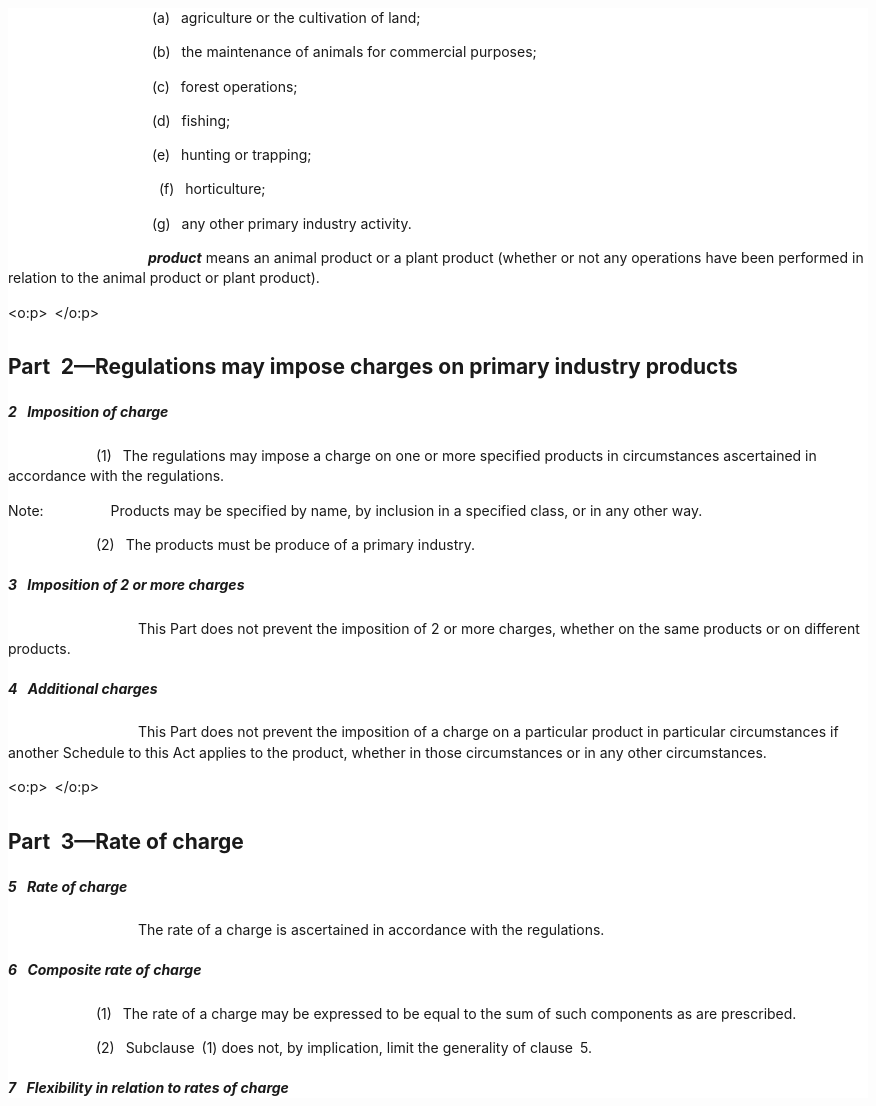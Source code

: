                      (a)  agriculture or the cultivation of land;

                     (b)  the maintenance of animals for commercial purposes;

                     (c)  forest operations;

                     (d)  fishing;

                     (e)  hunting or trapping;

                      (f)  horticulture;

                     (g)  any other primary industry activity.

                    <a name="product"></a>**_product_** means an animal product or a plant product (whether or not any operations have been performed in relation to the animal product or plant product).

<o:p> </o:p>

## Part 2—Regulations may impose charges on primary industry products

##### <a id="2"></a>2  Imposition of charge

             (1)  The regulations may impose a charge on one or more specified products in circumstances ascertained in accordance with the regulations.

Note:          Products may be specified by name, by inclusion in a specified class, or in any other way.

             (2)  The products must be produce of a primary industry.

##### <a id="3"></a>3  Imposition of 2 or more charges

                   This Part does not prevent the imposition of 2 or more charges, whether on the same products or on different products.

##### <a id="4"></a>4  Additional charges

                   This Part does not prevent the imposition of a charge on a particular product in particular circumstances if another Schedule to this Act applies to the product, whether in those circumstances or in any other circumstances.

<o:p> </o:p>

## Part 3—Rate of charge

##### <a id="5"></a>5  Rate of charge

                   The rate of a charge is ascertained in accordance with the regulations.

##### <a id="6"></a>6  Composite rate of charge

             (1)  The rate of a charge may be expressed to be equal to the sum of such components as are prescribed.

             (2)  Subclause (1) does not, by implication, limit the generality of clause 5.

##### <a id="7"></a>7  Flexibility in relation to rates of charge
